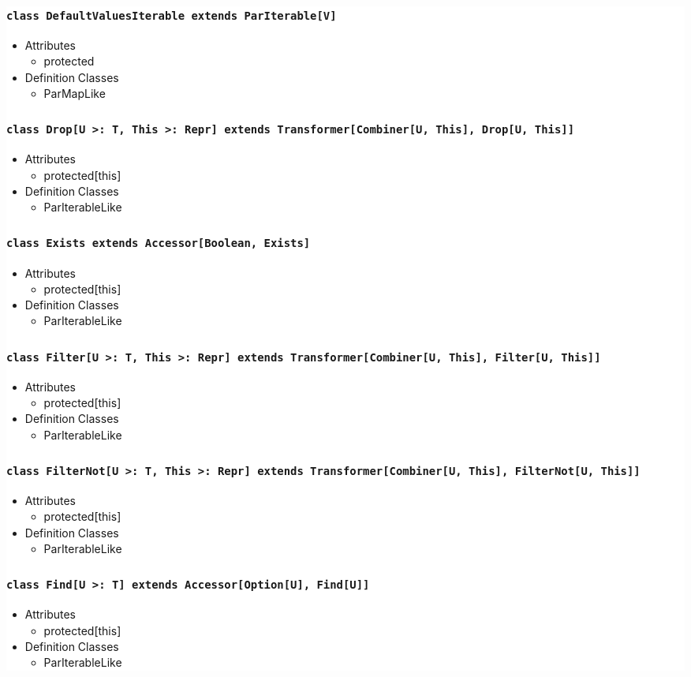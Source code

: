 
### `class DefaultValuesIterable extends ParIterable[V]`                     ###

* Attributes
  * protected
* Definition Classes
  * ParMapLike


### `class Drop[U >: T, This >: Repr] extends Transformer[Combiner[U, This], Drop[U, This]]` ###

* Attributes
  * protected[this]
* Definition Classes
  * ParIterableLike


### `class Exists extends Accessor[Boolean, Exists]`                         ###

* Attributes
  * protected[this]
* Definition Classes
  * ParIterableLike


### `class Filter[U >: T, This >: Repr] extends Transformer[Combiner[U, This], Filter[U, This]]` ###

* Attributes
  * protected[this]
* Definition Classes
  * ParIterableLike


### `class FilterNot[U >: T, This >: Repr] extends Transformer[Combiner[U, This], FilterNot[U, This]]` ###

* Attributes
  * protected[this]
* Definition Classes
  * ParIterableLike


### `class Find[U >: T] extends Accessor[Option[U], Find[U]]`                ###

* Attributes
  * protected[this]
* Definition Classes
  * ParIterableLike

